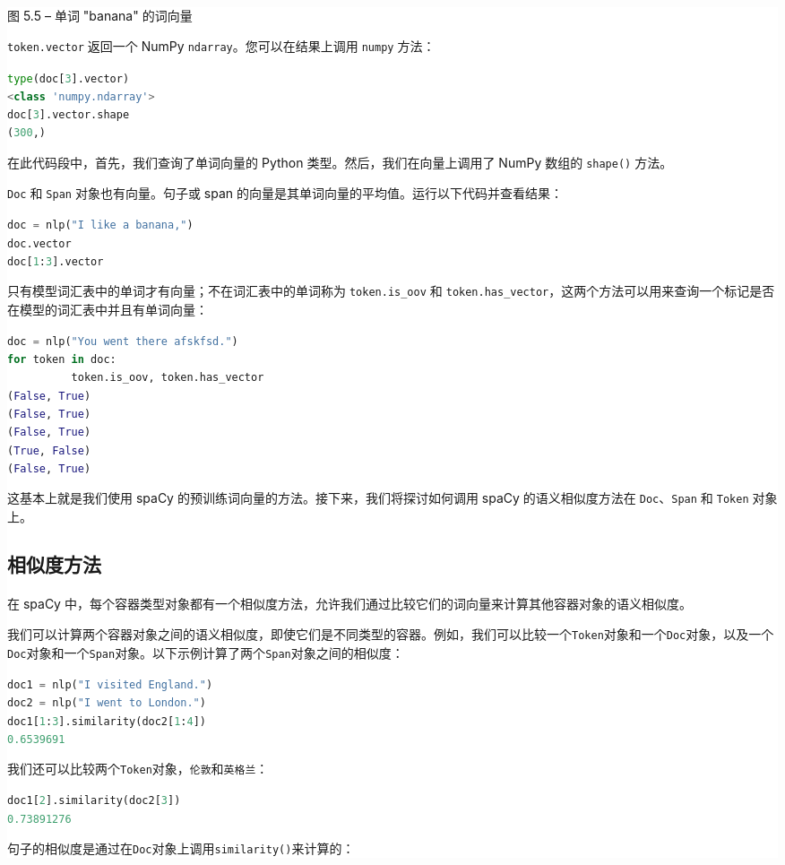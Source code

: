 图 5.5 – 单词 "banana" 的词向量

`token.vector` 返回一个 NumPy `ndarray`。您可以在结果上调用 `numpy` 方法：

```py
type(doc[3].vector)
<class 'numpy.ndarray'>
doc[3].vector.shape
(300,)
```

在此代码段中，首先，我们查询了单词向量的 Python 类型。然后，我们在向量上调用了 NumPy 数组的 `shape()` 方法。

`Doc` 和 `Span` 对象也有向量。句子或 span 的向量是其单词向量的平均值。运行以下代码并查看结果：

```py
doc = nlp("I like a banana,")
doc.vector
doc[1:3].vector
```

只有模型词汇表中的单词才有向量；不在词汇表中的单词称为 `token.is_oov` 和 `token.has_vector`，这两个方法可以用来查询一个标记是否在模型的词汇表中并且有单词向量：

```py
doc = nlp("You went there afskfsd.")
for token in doc:
          token.is_oov, token.has_vector
(False, True)
(False, True)
(False, True)
(True, False)
(False, True)
```

这基本上就是我们使用 spaCy 的预训练词向量的方法。接下来，我们将探讨如何调用 spaCy 的语义相似度方法在 `Doc`、`Span` 和 `Token` 对象上。

## 相似度方法

在 spaCy 中，每个容器类型对象都有一个相似度方法，允许我们通过比较它们的词向量来计算其他容器对象的语义相似度。

我们可以计算两个容器对象之间的语义相似度，即使它们是不同类型的容器。例如，我们可以比较一个`Token`对象和一个`Doc`对象，以及一个`Doc`对象和一个`Span`对象。以下示例计算了两个`Span`对象之间的相似度：

```py
doc1 = nlp("I visited England.")
doc2 = nlp("I went to London.")
doc1[1:3].similarity(doc2[1:4])
0.6539691
```

我们还可以比较两个`Token`对象，`伦敦`和`英格兰`：

```py
doc1[2].similarity(doc2[3])
0.73891276
```

句子的相似度是通过在`Doc`对象上调用`similarity()`来计算的：
